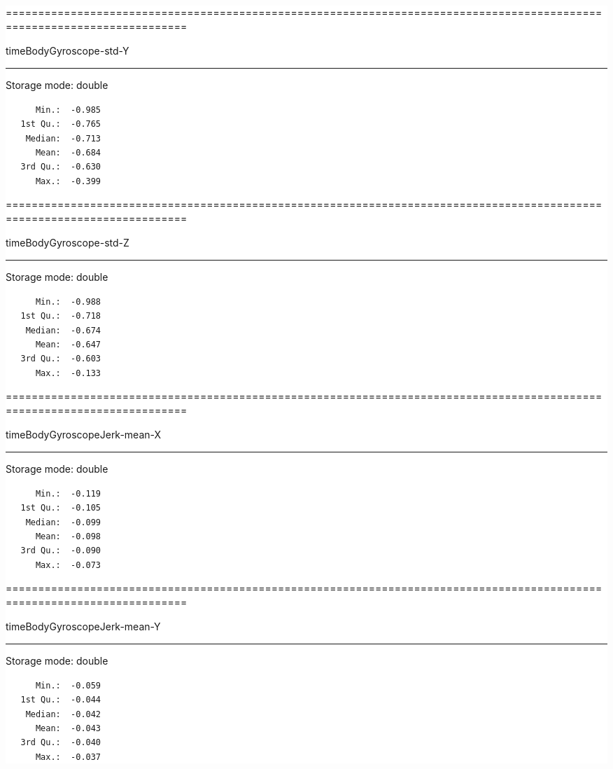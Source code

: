 ========================================================================================================================

   timeBodyGyroscope-std-Y

------------------------------------------------------------------------------------------------------------------------

   Storage mode: double

          Min.:  -0.985
       1st Qu.:  -0.765
        Median:  -0.713
          Mean:  -0.684
       3rd Qu.:  -0.630
          Max.:  -0.399

========================================================================================================================

   timeBodyGyroscope-std-Z

------------------------------------------------------------------------------------------------------------------------

   Storage mode: double

          Min.:  -0.988
       1st Qu.:  -0.718
        Median:  -0.674
          Mean:  -0.647
       3rd Qu.:  -0.603
          Max.:  -0.133

========================================================================================================================

   timeBodyGyroscopeJerk-mean-X

------------------------------------------------------------------------------------------------------------------------

   Storage mode: double

          Min.:  -0.119
       1st Qu.:  -0.105
        Median:  -0.099
          Mean:  -0.098
       3rd Qu.:  -0.090
          Max.:  -0.073

========================================================================================================================

   timeBodyGyroscopeJerk-mean-Y

------------------------------------------------------------------------------------------------------------------------

   Storage mode: double

          Min.:  -0.059
       1st Qu.:  -0.044
        Median:  -0.042
          Mean:  -0.043
       3rd Qu.:  -0.040
          Max.:  -0.037

